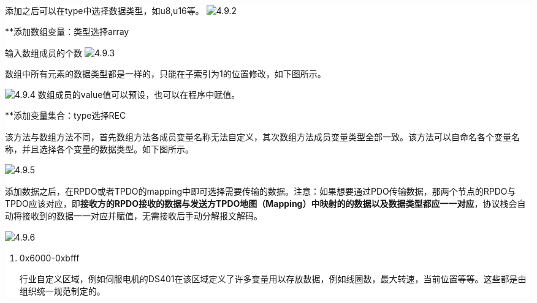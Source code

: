 添加之后可以在type中选择数据类型，如u8,u16等。
![4.9.2](/img/canopen/4.9.2.png)

\*\*添加数组变量：类型选择array

输入数组成员的个数
![4.9.3](/img/canopen/4.9.3.png)

数组中所有元素的数据类型都是一样的，只能在子索引为1的位置修改，如下图所示。

![4.9.4](/img/canopen/4.9.4.png)
数组成员的value值可以预设，也可以在程序中赋值。

\*\*添加变量集合：type选择REC

该方法与数组方法不同，首先数组方法各成员变量名称无法自定义，其次数组方法成员变量类型全部一致。该方法可以自命名各个变量名称，并且选择各个变量的数据类型。如下图所示。

![4.9.5](/img/canopen/4.9.5.png)

添加数据之后，在RPDO或者TPDO的mapping中即可选择需要传输的数据。注意：如果想要通过PDO传输数据，那两个节点的RPDO与TPDO应该对应，即**接收方的RPDO接收的数据与发送方TPDO地图（Mapping）中映射的的数据以及数据类型都应一一对应**，协议栈会自动将接收到的数据一一对应并赋值，无需接收后手动分解报文解码。

![4.9.6](/img/canopen/4.9.6.png)

1. 0x6000-0xbfff

   行业自定义区域，例如伺服电机的DS401在该区域定义了许多变量用以存放数据，例如线圈数，最大转速，当前位置等等。这些都是由组织统一规范制定的。